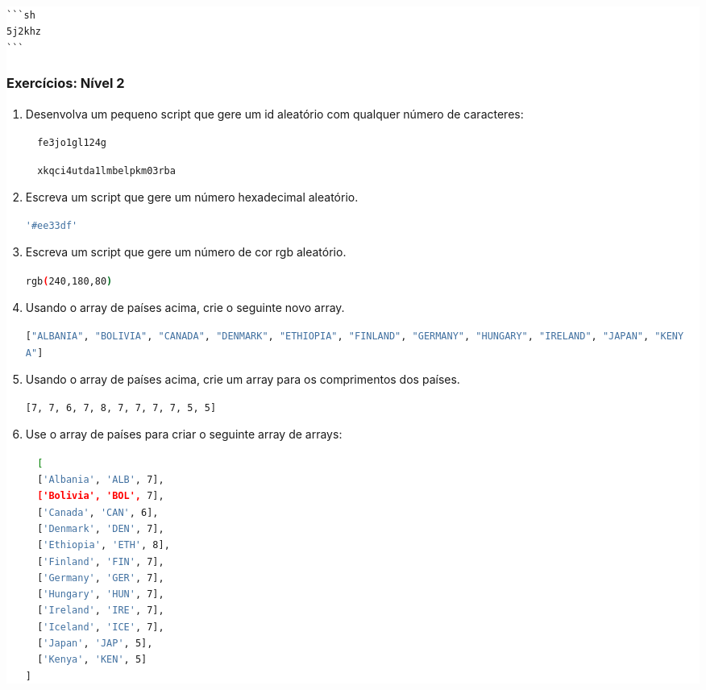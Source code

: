     ```sh
    5j2khz
    ```

### Exercícios: Nível 2

1. Desenvolva um pequeno script que gere um id aleatório com qualquer número de caracteres:

    ```sh
      fe3jo1gl124g
    ```

    ```sh
      xkqci4utda1lmbelpkm03rba
    ```

1. Escreva um script que gere um número hexadecimal aleatório.

    ```sh
    '#ee33df'
    ```

1. Escreva um script que gere um número de cor rgb aleatório.

    ```sh
    rgb(240,180,80)
    ```

1. Usando o array de países acima, crie o seguinte novo array.

    ```sh
    ["ALBANIA", "BOLIVIA", "CANADA", "DENMARK", "ETHIOPIA", "FINLAND", "GERMANY", "HUNGARY", "IRELAND", "JAPAN", "KENYA"]
    ```

1. Usando o array de países acima, crie um array para os comprimentos dos países.

    ```sh
    [7, 7, 6, 7, 8, 7, 7, 7, 7, 5, 5]
    ```

1. Use o array de países para criar o seguinte array de arrays:

    ```sh
      [
      ['Albania', 'ALB', 7],
      ['Bolivia', 'BOL', 7],
      ['Canada', 'CAN', 6],
      ['Denmark', 'DEN', 7],
      ['Ethiopia', 'ETH', 8],
      ['Finland', 'FIN', 7],
      ['Germany', 'GER', 7],
      ['Hungary', 'HUN', 7],
      ['Ireland', 'IRE', 7],
      ['Iceland', 'ICE', 7],
      ['Japan', 'JAP', 5],
      ['Kenya', 'KEN', 5]
    ]
    ```
